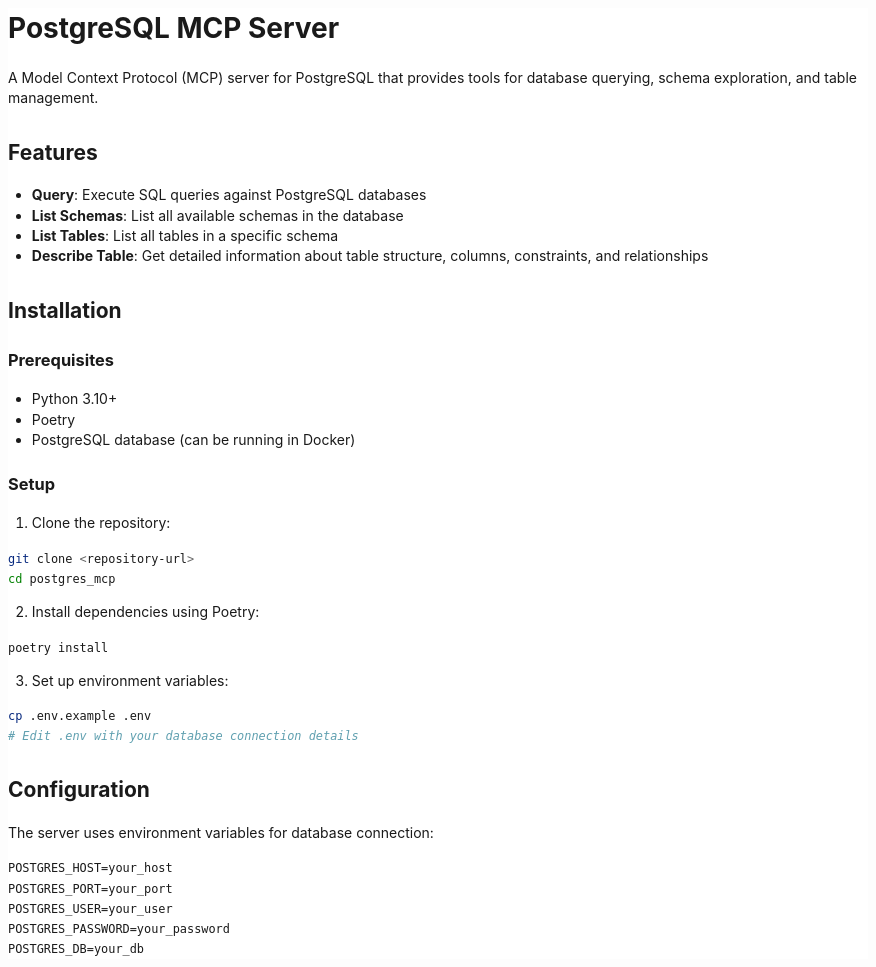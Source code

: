 # PostgreSQL MCP Server

A Model Context Protocol (MCP) server for PostgreSQL that provides tools for database querying, schema exploration, and table management.

## Features

- **Query**: Execute SQL queries against PostgreSQL databases
- **List Schemas**: List all available schemas in the database
- **List Tables**: List all tables in a specific schema
- **Describe Table**: Get detailed information about table structure, columns, constraints, and relationships

## Installation

### Prerequisites

- Python 3.10+
- Poetry
- PostgreSQL database (can be running in Docker)

### Setup

1. Clone the repository:

```bash
git clone <repository-url>
cd postgres_mcp
```

2. Install dependencies using Poetry:

```bash
poetry install
```

3. Set up environment variables:

```bash
cp .env.example .env
# Edit .env with your database connection details
```

## Configuration

The server uses environment variables for database connection:

```env
POSTGRES_HOST=your_host
POSTGRES_PORT=your_port
POSTGRES_USER=your_user
POSTGRES_PASSWORD=your_password
POSTGRES_DB=your_db
```
